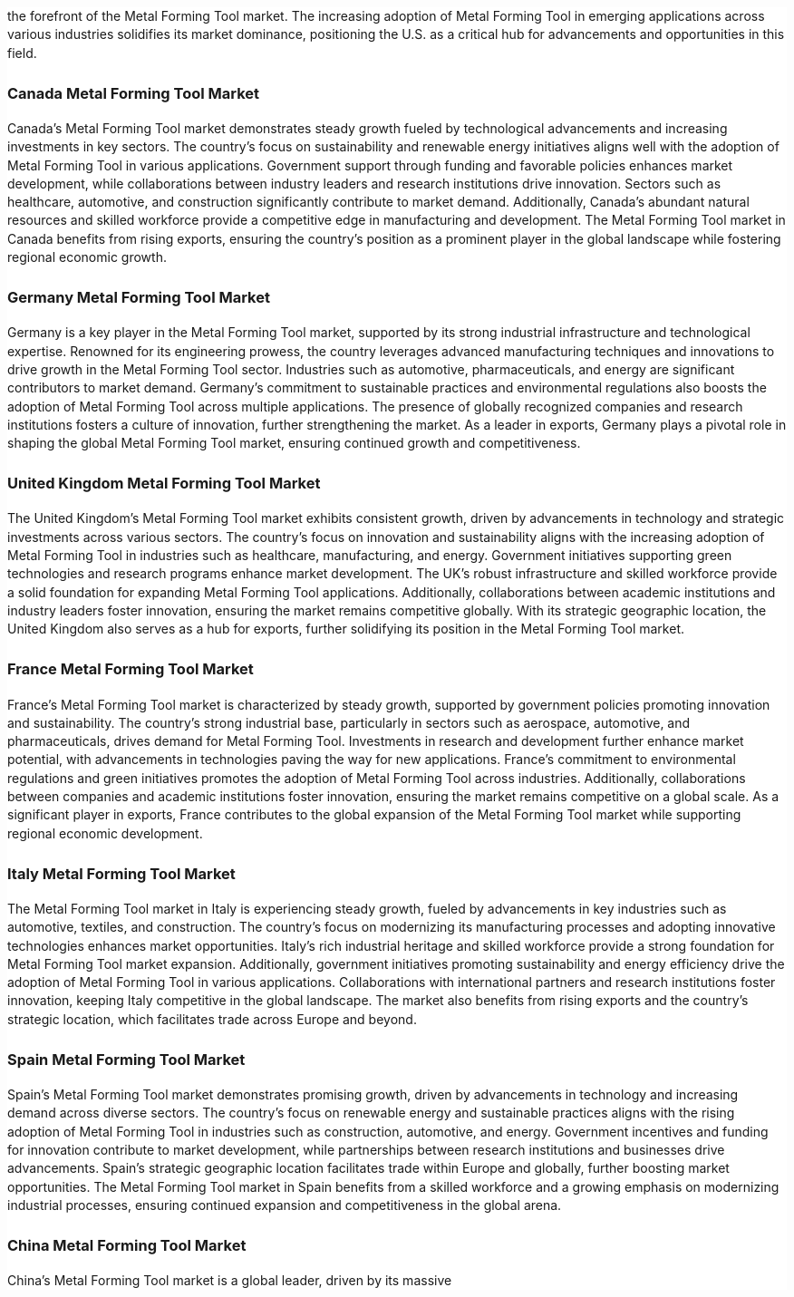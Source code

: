 the forefront of the Metal Forming Tool market. The increasing adoption of Metal Forming Tool in emerging applications across various industries solidifies its market dominance, positioning the U.S. as a critical hub for advancements and opportunities in this field.</p><h3>Canada Metal Forming Tool Market</h3><p>Canada&rsquo;s Metal Forming Tool market demonstrates steady growth fueled by technological advancements and increasing investments in key sectors. The country&rsquo;s focus on sustainability and renewable energy initiatives aligns well with the adoption of Metal Forming Tool in various applications. Government support through funding and favorable policies enhances market development, while collaborations between industry leaders and research institutions drive innovation. Sectors such as healthcare, automotive, and construction significantly contribute to market demand. Additionally, Canada&rsquo;s abundant natural resources and skilled workforce provide a competitive edge in manufacturing and development. The Metal Forming Tool market in Canada benefits from rising exports, ensuring the country&rsquo;s position as a prominent player in the global landscape while fostering regional economic growth.</p><h3>Germany Metal Forming Tool Market</h3><p>Germany is a key player in the Metal Forming Tool market, supported by its strong industrial infrastructure and technological expertise. Renowned for its engineering prowess, the country leverages advanced manufacturing techniques and innovations to drive growth in the Metal Forming Tool sector. Industries such as automotive, pharmaceuticals, and energy are significant contributors to market demand. Germany&rsquo;s commitment to sustainable practices and environmental regulations also boosts the adoption of Metal Forming Tool across multiple applications. The presence of globally recognized companies and research institutions fosters a culture of innovation, further strengthening the market. As a leader in exports, Germany plays a pivotal role in shaping the global Metal Forming Tool market, ensuring continued growth and competitiveness.</p><h3>United Kingdom Metal Forming Tool Market</h3><p>The United Kingdom&rsquo;s Metal Forming Tool market exhibits consistent growth, driven by advancements in technology and strategic investments across various sectors. The country&rsquo;s focus on innovation and sustainability aligns with the increasing adoption of Metal Forming Tool in industries such as healthcare, manufacturing, and energy. Government initiatives supporting green technologies and research programs enhance market development. The UK&rsquo;s robust infrastructure and skilled workforce provide a solid foundation for expanding Metal Forming Tool applications. Additionally, collaborations between academic institutions and industry leaders foster innovation, ensuring the market remains competitive globally. With its strategic geographic location, the United Kingdom also serves as a hub for exports, further solidifying its position in the Metal Forming Tool market.</p><h3>France Metal Forming Tool Market</h3><p>France&rsquo;s Metal Forming Tool market is characterized by steady growth, supported by government policies promoting innovation and sustainability. The country&rsquo;s strong industrial base, particularly in sectors such as aerospace, automotive, and pharmaceuticals, drives demand for Metal Forming Tool. Investments in research and development further enhance market potential, with advancements in technologies paving the way for new applications. France&rsquo;s commitment to environmental regulations and green initiatives promotes the adoption of Metal Forming Tool across industries. Additionally, collaborations between companies and academic institutions foster innovation, ensuring the market remains competitive on a global scale. As a significant player in exports, France contributes to the global expansion of the Metal Forming Tool market while supporting regional economic development.</p><h3>Italy Metal Forming Tool Market</h3><p>The Metal Forming Tool market in Italy is experiencing steady growth, fueled by advancements in key industries such as automotive, textiles, and construction. The country&rsquo;s focus on modernizing its manufacturing processes and adopting innovative technologies enhances market opportunities. Italy&rsquo;s rich industrial heritage and skilled workforce provide a strong foundation for Metal Forming Tool market expansion. Additionally, government initiatives promoting sustainability and energy efficiency drive the adoption of Metal Forming Tool in various applications. Collaborations with international partners and research institutions foster innovation, keeping Italy competitive in the global landscape. The market also benefits from rising exports and the country&rsquo;s strategic location, which facilitates trade across Europe and beyond.</p><h3>Spain Metal Forming Tool Market</h3><p>Spain&rsquo;s Metal Forming Tool market demonstrates promising growth, driven by advancements in technology and increasing demand across diverse sectors. The country&rsquo;s focus on renewable energy and sustainable practices aligns with the rising adoption of Metal Forming Tool in industries such as construction, automotive, and energy. Government incentives and funding for innovation contribute to market development, while partnerships between research institutions and businesses drive advancements. Spain&rsquo;s strategic geographic location facilitates trade within Europe and globally, further boosting market opportunities. The Metal Forming Tool market in Spain benefits from a skilled workforce and a growing emphasis on modernizing industrial processes, ensuring continued expansion and competitiveness in the global arena.</p><h3>China Metal Forming Tool Market</h3><p>China&rsquo;s Metal Forming Tool market is a global leader, driven by its massive